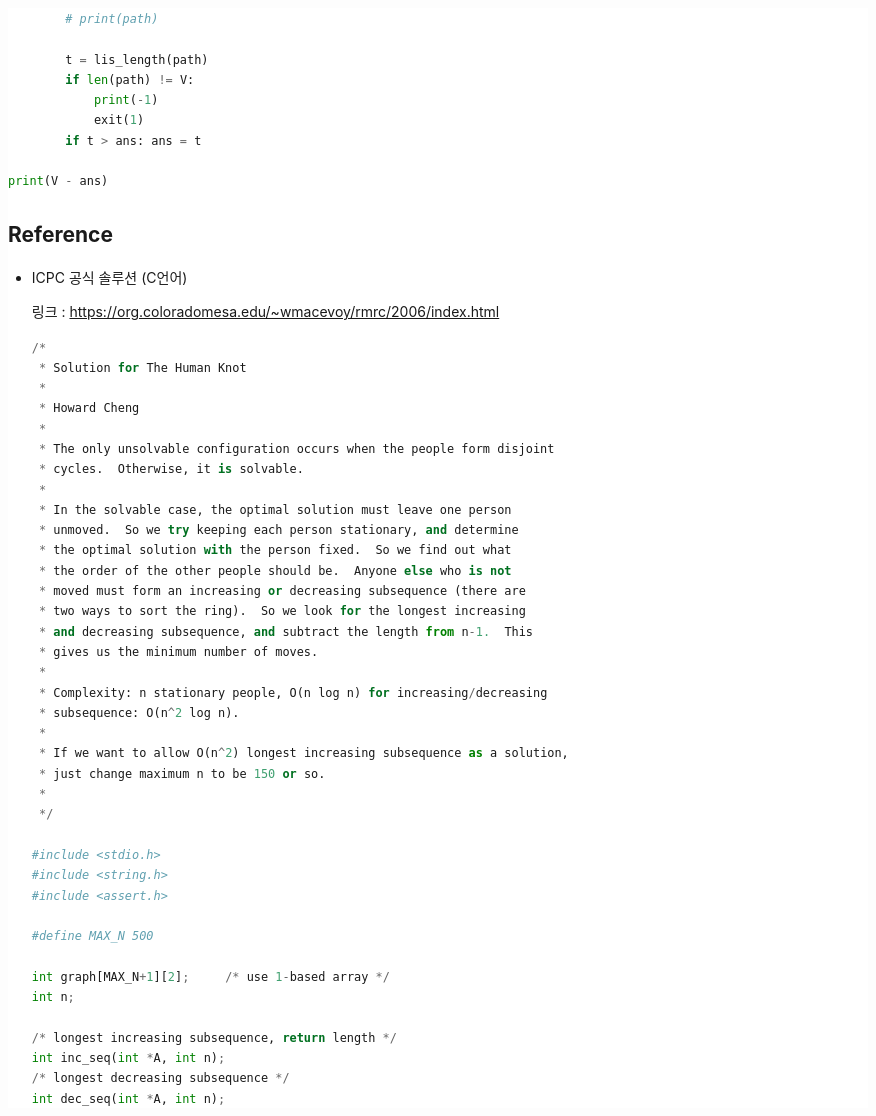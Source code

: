 ```python
        # print(path)

        t = lis_length(path)
        if len(path) != V:
            print(-1)
            exit(1)
        if t > ans: ans = t

print(V - ans)
```

## Reference

- ICPC 공식 솔루션 (C언어)
    
    링크 : https://org.coloradomesa.edu/~wmacevoy/rmrc/2006/index.html
    
    ```python
    /*
     * Solution for The Human Knot
     *
     * Howard Cheng
     *
     * The only unsolvable configuration occurs when the people form disjoint
     * cycles.  Otherwise, it is solvable.
     *
     * In the solvable case, the optimal solution must leave one person
     * unmoved.  So we try keeping each person stationary, and determine
     * the optimal solution with the person fixed.  So we find out what
     * the order of the other people should be.  Anyone else who is not
     * moved must form an increasing or decreasing subsequence (there are
     * two ways to sort the ring).  So we look for the longest increasing
     * and decreasing subsequence, and subtract the length from n-1.  This
     * gives us the minimum number of moves.
     *
     * Complexity: n stationary people, O(n log n) for increasing/decreasing
     * subsequence: O(n^2 log n).
     *
     * If we want to allow O(n^2) longest increasing subsequence as a solution,
     * just change maximum n to be 150 or so.
     *
     */
    
    #include <stdio.h>
    #include <string.h>
    #include <assert.h>
    
    #define MAX_N 500
    
    int graph[MAX_N+1][2];     /* use 1-based array */
    int n;
    
    /* longest increasing subsequence, return length */
    int inc_seq(int *A, int n);
    /* longest decreasing subsequence */
    int dec_seq(int *A, int n);
    